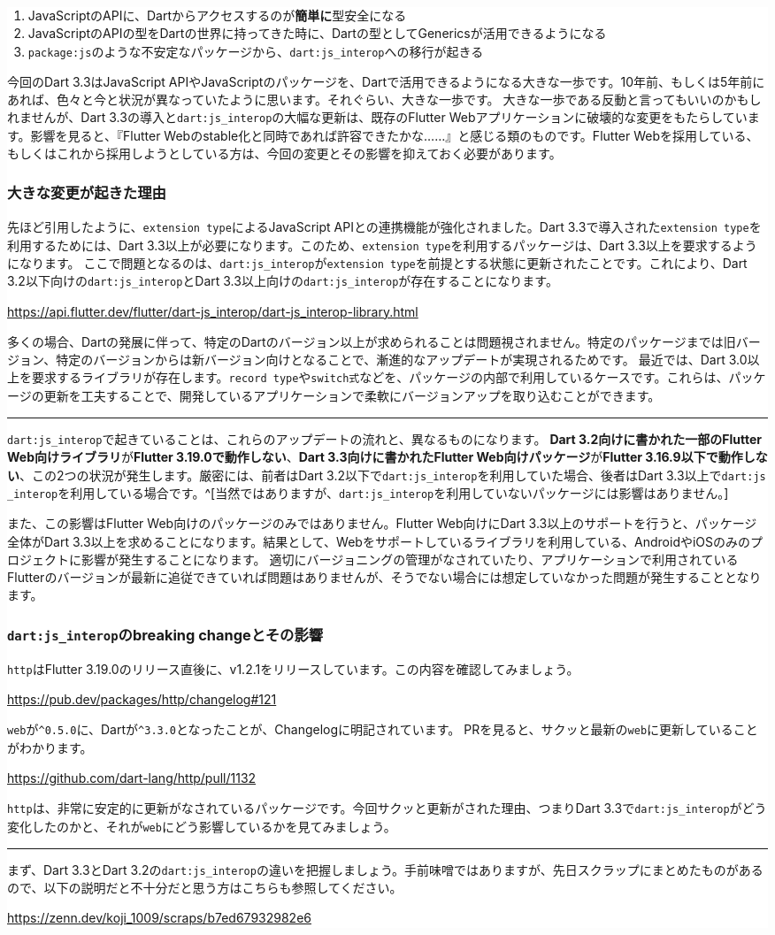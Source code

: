 1. JavaScriptのAPIに、Dartからアクセスするのが**簡単に**型安全になる
2. JavaScriptのAPIの型をDartの世界に持ってきた時に、Dartの型としてGenericsが活用できるようになる
3. `package:js`のような不安定なパッケージから、`dart:js_interop`への移行が起きる

今回のDart 3.3はJavaScript APIやJavaScriptのパッケージを、Dartで活用できるようになる大きな一歩です。10年前、もしくは5年前にあれば、色々と今と状況が異なっていたように思います。それぐらい、大きな一歩です。
大きな一歩である反動と言ってもいいのかもしれませんが、Dart 3.3の導入と`dart:js_interop`の大幅な更新は、既存のFlutter Webアプリケーションに破壊的な変更をもたらしています。影響を見ると、『Flutter Webのstable化と同時であれば許容できたかな……』と感じる類のものです。Flutter Webを採用している、もしくはこれから採用しようとしている方は、今回の変更とその影響を抑えておく必要があります。

### 大きな変更が起きた理由

先ほど引用したように、`extension type`によるJavaScript APIとの連携機能が強化されました。Dart 3.3で導入された`extension type`を利用するためには、Dart 3.3以上が必要になります。このため、`extension type`を利用するパッケージは、Dart 3.3以上を要求するようになります。
ここで問題となるのは、`dart:js_interop`が`extension type`を前提とする状態に更新されたことです。これにより、Dart 3.2以下向けの`dart:js_interop`とDart 3.3以上向けの`dart:js_interop`が存在することになります。

https://api.flutter.dev/flutter/dart-js_interop/dart-js_interop-library.html

多くの場合、Dartの発展に伴って、特定のDartのバージョン以上が求められることは問題視されません。特定のパッケージまでは旧バージョン、特定のバージョンからは新バージョン向けとなることで、漸進的なアップデートが実現されるためです。
最近では、Dart 3.0以上を要求するライブラリが存在します。`record type`や`switch式`などを、パッケージの内部で利用しているケースです。これらは、パッケージの更新を工夫することで、開発しているアプリケーションで柔軟にバージョンアップを取り込むことができます。

---

`dart:js_interop`で起きていることは、これらのアップデートの流れと、異なるものになります。
**Dart 3.2向けに書かれた一部のFlutter Web向けライブラリ**が**Flutter 3.19.0で動作しない**、**Dart 3.3向けに書かれたFlutter Web向けパッケージ**が**Flutter 3.16.9以下で動作しない**、この2つの状況が発生します。厳密には、前者はDart 3.2以下で`dart:js_interop`を利用していた場合、後者はDart 3.3以上で`dart:js_interop`を利用している場合です。^[当然ではありますが、`dart:js_interop`を利用していないパッケージには影響はありません。]

また、この影響はFlutter Web向けのパッケージのみではありません。Flutter Web向けにDart 3.3以上のサポートを行うと、パッケージ全体がDart 3.3以上を求めることになります。結果として、Webをサポートしているライブラリを利用している、AndroidやiOSのみのプロジェクトに影響が発生することになります。
適切にバージョニングの管理がなされていたり、アプリケーションで利用されているFlutterのバージョンが最新に追従できていれば問題はありませんが、そうでない場合には想定していなかった問題が発生することとなります。

### `dart:js_interop`のbreaking changeとその影響

`http`はFlutter 3.19.0のリリース直後に、v1.2.1をリリースしています。この内容を確認してみましょう。

https://pub.dev/packages/http/changelog#121

`web`が`^0.5.0`に、Dartが`^3.3.0`となったことが、Changelogに明記されています。
PRを見ると、サクッと最新の`web`に更新していることがわかります。

https://github.com/dart-lang/http/pull/1132

`http`は、非常に安定的に更新がなされているパッケージです。今回サクッと更新がされた理由、つまりDart 3.3で`dart:js_interop`がどう変化したのかと、それが`web`にどう影響しているかを見てみましょう。

---

まず、Dart 3.3とDart 3.2の`dart:js_interop`の違いを把握しましょう。手前味噌ではありますが、先日スクラップにまとめたものがあるので、以下の説明だと不十分だと思う方はこちらも参照してください。

https://zenn.dev/koji_1009/scraps/b7ed67932982e6
